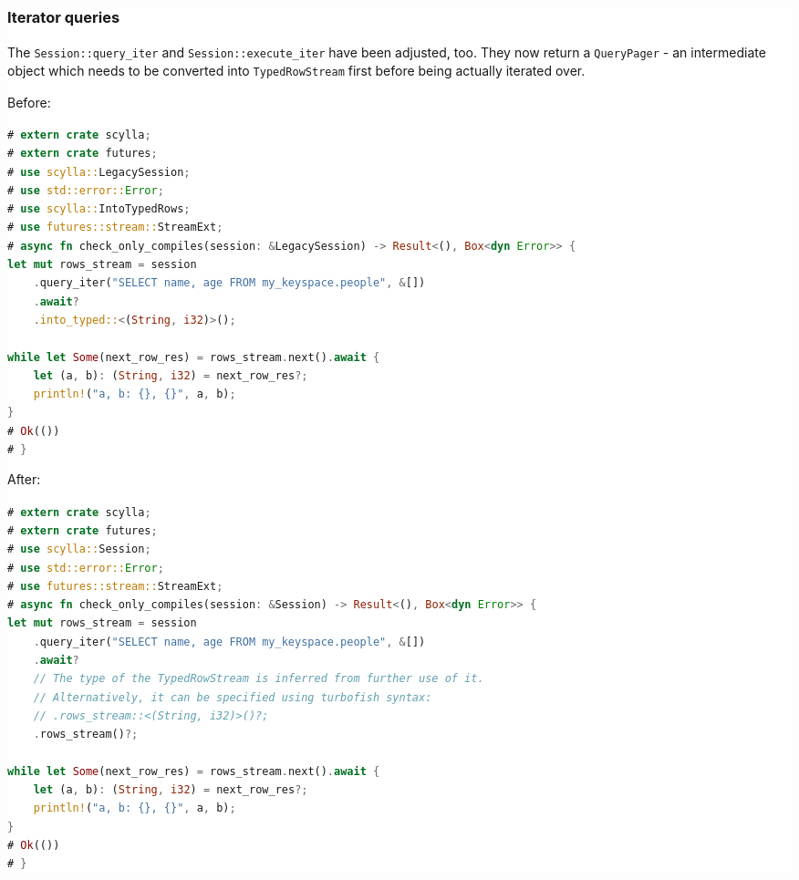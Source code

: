 ### Iterator queries

The `Session::query_iter` and `Session::execute_iter` have been adjusted, too. They now return a `QueryPager` - an intermediate object which needs to be converted into `TypedRowStream` first before being actually iterated over.

Before:

```rust
# extern crate scylla;
# extern crate futures;
# use scylla::LegacySession;
# use std::error::Error;
# use scylla::IntoTypedRows;
# use futures::stream::StreamExt;
# async fn check_only_compiles(session: &LegacySession) -> Result<(), Box<dyn Error>> {
let mut rows_stream = session
    .query_iter("SELECT name, age FROM my_keyspace.people", &[])
    .await?
    .into_typed::<(String, i32)>();

while let Some(next_row_res) = rows_stream.next().await {
    let (a, b): (String, i32) = next_row_res?;
    println!("a, b: {}, {}", a, b);
}
# Ok(())
# }
```

After:

```rust
# extern crate scylla;
# extern crate futures;
# use scylla::Session;
# use std::error::Error;
# use futures::stream::StreamExt;
# async fn check_only_compiles(session: &Session) -> Result<(), Box<dyn Error>> {
let mut rows_stream = session
    .query_iter("SELECT name, age FROM my_keyspace.people", &[])
    .await?
    // The type of the TypedRowStream is inferred from further use of it.
    // Alternatively, it can be specified using turbofish syntax:
    // .rows_stream::<(String, i32)>()?;
    .rows_stream()?;

while let Some(next_row_res) = rows_stream.next().await {
    let (a, b): (String, i32) = next_row_res?;
    println!("a, b: {}, {}", a, b);
}
# Ok(())
# }
```
